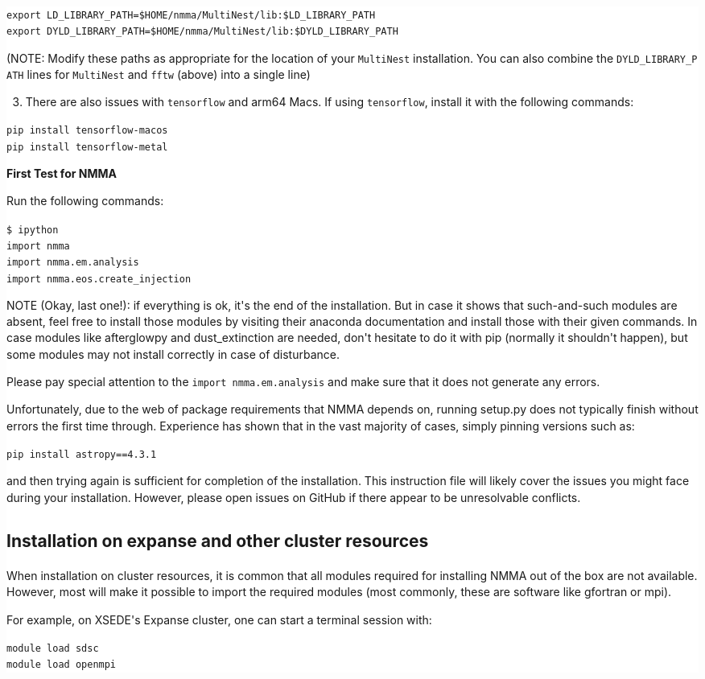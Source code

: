 ```
export LD_LIBRARY_PATH=$HOME/nmma/MultiNest/lib:$LD_LIBRARY_PATH
export DYLD_LIBRARY_PATH=$HOME/nmma/MultiNest/lib:$DYLD_LIBRARY_PATH
```

(NOTE: Modify these paths as appropriate for the location of your `MultiNest` installation. You can also combine the `DYLD_LIBRARY_PATH` lines for `MultiNest` and `fftw` (above) into a single line)

3. There are also issues with `tensorflow` and arm64 Macs. If using `tensorflow`, install it with the following commands:

```
pip install tensorflow-macos
pip install tensorflow-metal
```

**First Test for NMMA**

Run the following commands:

```
$ ipython
import nmma
import nmma.em.analysis
import nmma.eos.create_injection
```

NOTE (Okay, last one!): if everything is ok, it's the end of the installation. But in case it shows that such-and-such modules are absent, feel free to install those modules by visiting their anaconda documentation and install
those with their given commands. In case modules like afterglowpy and dust_extinction are needed, don't hesitate to do it with pip (normally it shouldn't happen), but some modules may not install correctly in case of disturbance.

Please pay special attention to the `import nmma.em.analysis` and make sure that it does not generate any errors.

Unfortunately, due to the web of package requirements that NMMA depends on, running setup.py does not typically finish without errors the first time through. Experience has shown that in the vast majority of cases, simply pinning versions such as:

```
pip install astropy==4.3.1
```

and then trying again is sufficient for completion of the installation. This instruction file will likely cover the issues you might face during your installation. However, please open issues on GitHub if there appear to be unresolvable conflicts.

## Installation on expanse and other cluster resources

When installation on cluster resources, it is common that all modules required for installing NMMA out of the box are not available. However, most will make it possible to import the required modules (most commonly, these are software like gfortran or mpi).

For example, on XSEDE's Expanse cluster, one can start a terminal session with:

    module load sdsc
    module load openmpi
